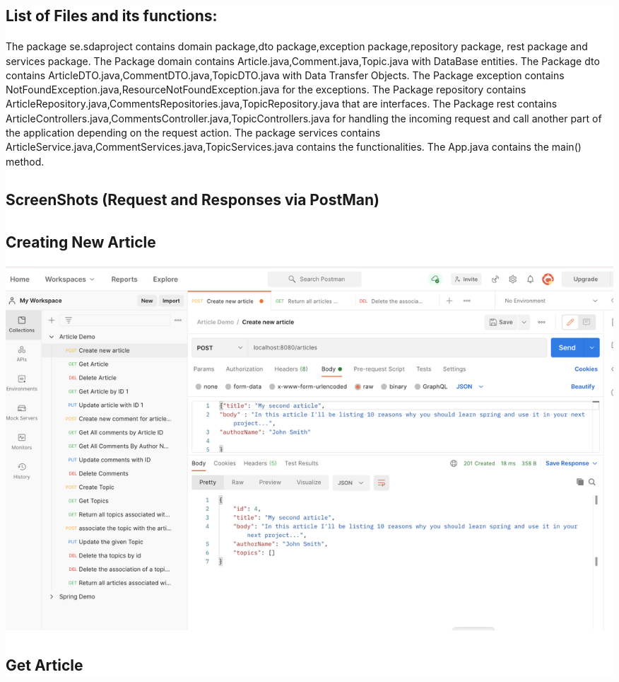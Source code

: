 ## List of Files and its functions:
The package se.sdaproject contains domain package,dto package,exception package,repository package,
rest package and services package.
The Package domain contains Article.java,Comment.java,Topic.java with DataBase entities.
The Package dto contains ArticleDTO.java,CommentDTO.java,TopicDTO.java with Data Transfer Objects.
The Package exception contains NotFoundException.java,ResourceNotFoundException.java for the exceptions.
The Package repository contains ArticleRepository.java,CommentsRepositories.java,TopicRepository.java 
that are interfaces.
The Package rest contains ArticleControllers.java,CommentsController.java,TopicControllers.java 
for handling the incoming request and call another part of the application depending on the request action.
The package services contains ArticleService.java,CommentServices.java,TopicServices.java contains the functionalities.
The App.java contains the main() method.

## ScreenShots (Request and Responses via PostMan)
## Creating New Article

![CreateNewArticle](ScreenShots/CreateNewArticle.png)

## Get Article
